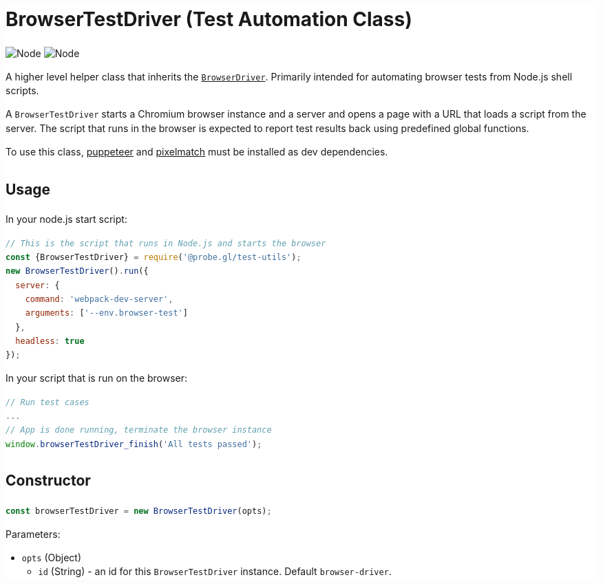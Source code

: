 # BrowserTestDriver (Test Automation Class)

<p class="badges">
  <img src="https://img.shields.io/badge/Node.js-v8.0-blue.svg?style=flat-square" alt="Node" />
  <img src="https://img.shields.io/badge/Chrome-v64+-blue.svg?style=flat-square" alt="Node" />
</p>

A higher level helper class that inherits the [`BrowserDriver`](./docs/api-reference/test/browser-task-status). Primarily intended for automating browser tests from Node.js shell scripts.

A `BrowserTestDriver` starts a Chromium browser instance and a server and opens a page with a URL that loads a script from the server. The script that runs in the browser is expected to report test results back using predefined global functions.

To use this class, [puppeteer](https://www.npmjs.com/package/puppeteer) and [pixelmatch](https://www.npmjs.com/package/pixelmatch) must be installed as dev dependencies.

## Usage

In your node.js start script:

```js
// This is the script that runs in Node.js and starts the browser
const {BrowserTestDriver} = require('@probe.gl/test-utils');
new BrowserTestDriver().run({
  server: {
    command: 'webpack-dev-server',
    arguments: ['--env.browser-test']
  },
  headless: true
});
```

In your script that is run on the browser:

```js
// Run test cases
...
// App is done running, terminate the browser instance
window.browserTestDriver_finish('All tests passed');
```


## Constructor

```js
const browserTestDriver = new BrowserTestDriver(opts);
```

Parameters:

* `opts` (Object)
  - `id` (String) - an id for this `BrowserTestDriver` instance. Default `browser-driver`.

